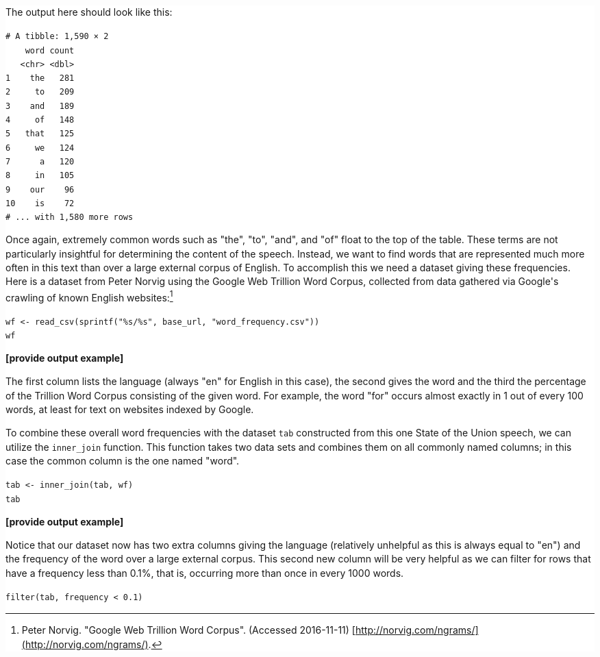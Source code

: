 The output here should look like this:

```{r}
# A tibble: 1,590 × 2
    word count
   <chr> <dbl>
1    the   281
2     to   209
3    and   189
4     of   148
5   that   125
6     we   124
7      a   120
8     in   105
9    our    96
10    is    72
# ... with 1,580 more rows
```

Once again, extremely common words such as "the", "to", "and", and "of" float to the top of the table. These terms are not particularly insightful for determining the content of the speech. Instead, we want to find words that are represented much more often in this text than over a large external corpus of English. To accomplish this we need a dataset giving these frequencies. Here is a dataset from Peter Norvig using the Google Web Trillion Word Corpus, collected from data gathered via Google's crawling of known English websites:[^4]

```{r}
wf <- read_csv(sprintf("%s/%s", base_url, "word_frequency.csv"))
wf
```

**[provide output example]**

The first column lists the language (always "en" for English in this case), the second gives the word and the third the percentage of the Trillion Word Corpus consisting of the given word. For example, the word "for" occurs almost exactly in 1 out of every 100 words, at least for text on websites indexed by Google.

To combine these overall word frequencies with the dataset `tab` constructed from this one State of the Union speech, we can utilize the `inner_join` function. This function takes two data sets and combines them on all commonly named columns; in this case the common column is the one named "word".

```{r}
tab <- inner_join(tab, wf)
tab
```

**[provide output example]**

Notice that our dataset now has two extra columns giving the language (relatively
unhelpful as this is always equal to "en") and the frequency of the word over a large external corpus. This second new column will be very helpful as we can filter for rows that have a frequency less than 0.1%, that is, occurring more than once in every 1000 words.

```{r}
filter(tab, frequency < 0.1)
```


[^1]: Taryn Dewar, "R Basics with Tabular Data," Programming Historian (05 September 2016), [http://programminghistorian.org/lessons/r-basics-with-tabular-data](http://programminghistorian.org/lessons/r-basics-with-tabular-data).
[^2]: Our corpus has 236 State of the Union addresses. Depending on exactly what is counted, this number can be slightly higher or lower.
[^3]: All Presidential State of the Union Addresses were downloaded from The American Presidency Project at the University of California Santa Barbara. (Accessed 2016-11-11) [http://www.presidency.ucsb.edu/sou.php](http://www.presidency.ucsb.edu/sou.php).
[^4]: Peter Norvig. "Google Web Trillion Word Corpus". (Accessed 2016-11-11) [http://norvig.com/ngrams/](http://norvig.com/ngrams/).
[^5]: This does happen for a few written State of the Union addresses, where a long bulleted list gets parsed into one very long sentence.
[^6]: Taylor Arnold. "cleanNLP: A Tidy Data Model for Natural Language Processing". R Package, Version 0.24. [https://cran.r-project.org/web/packages/cleanNLP/index.html](https://cran.r-project.org/web/packages/cleanNLP/index.html)
[^7]: See for example, the author's text: Taylor Arnold and Lauren Tilton. *Humanities Data in R: Exploring Networks, Geospatial Data, Images, and Text*. Springer, 2015.
[^8]: Hadley Wickham. "tidyverse: Easily Install and Load 'Tidyverse' Packages". R Package, Version 1.1.1. [https://cran.r-project.org/web/packages/tidyverse/index.html](https://cran.r-project.org/web/packages/tidyverse/index.html)
[^9]: Lincoln Mullen and Dmitriy Selivanov. "tokenizers: A Consistent Interface to Tokenize Natural Language Text Convert". R Package, Version 0.1.4. [https://cran.r-project.org/web/packages/tokenizers/index.html](https://cran.r-project.org/web/packages/tokenizers/index.html)
[^10]: David Mimno. "mallet: A wrapper around the Java machine learning tool MALLET". R Package, Version 1.0. [https://cran.r-project.org/web/packages/mallet/index.html](https://cran.r-project.org/web/packages/mallet/index.html)
[^11]: Bettina Grün and Kurt Hornik. "https://cran.r-project.org/web/packages/topicmodels/index.html". R Package, Version 0.2-4. [https://cran.r-project.org/web/packages/topicmodels/index.html](https://cran.r-project.org/web/packages/topicmodels/index.html)
